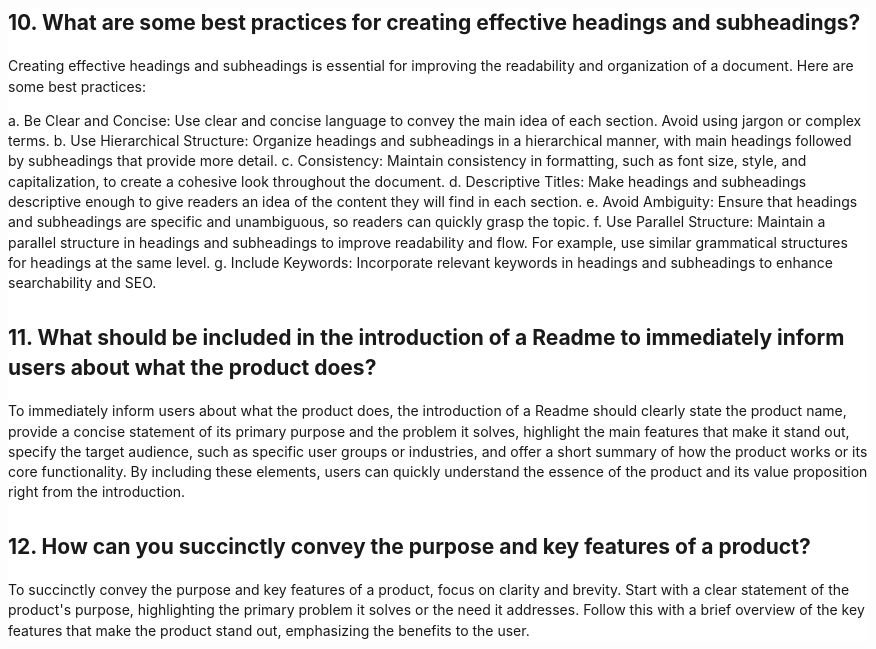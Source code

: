 ## 10. What are some best practices for creating effective headings and subheadings?
Creating effective headings and subheadings is essential for improving the readability and organization of a document. Here are some best practices:

a. Be Clear and Concise: Use clear and concise language to convey the main idea of each section. Avoid using jargon or complex terms.
b. Use Hierarchical Structure: Organize headings and subheadings in a hierarchical manner, with main headings followed by subheadings that provide more detail.
c. Consistency: Maintain consistency in formatting, such as font size, style, and capitalization, to create a cohesive look throughout the document.
d. Descriptive Titles: Make headings and subheadings descriptive enough to give readers an idea of the content they will find in each section.
e. Avoid Ambiguity: Ensure that headings and subheadings are specific and unambiguous, so readers can quickly grasp the topic.
f. Use Parallel Structure: Maintain a parallel structure in headings and subheadings to improve readability and flow. For example, use similar grammatical structures for headings at the same level.
g. Include Keywords: Incorporate relevant keywords in headings and subheadings to enhance searchability and SEO.


## 11. What should be included in the introduction of a Readme to immediately inform users about what the product does?
To immediately inform users about what the product does, the introduction of a Readme should clearly state the product name, provide a concise statement of its primary purpose and the problem it solves, highlight the main features that make it stand out, specify the target audience, such as specific user groups or industries, and offer a short summary of how the product works or its core functionality. By including these elements, users can quickly understand the essence of the product and its value proposition right from the introduction.

## 12. How can you succinctly convey the purpose and key features of a product?
To succinctly convey the purpose and key features of a product, focus on clarity and brevity. Start with a clear statement of the product's purpose, highlighting the primary problem it solves or the need it addresses. Follow this with a brief overview of the key features that make the product stand out, emphasizing the benefits to the user.
